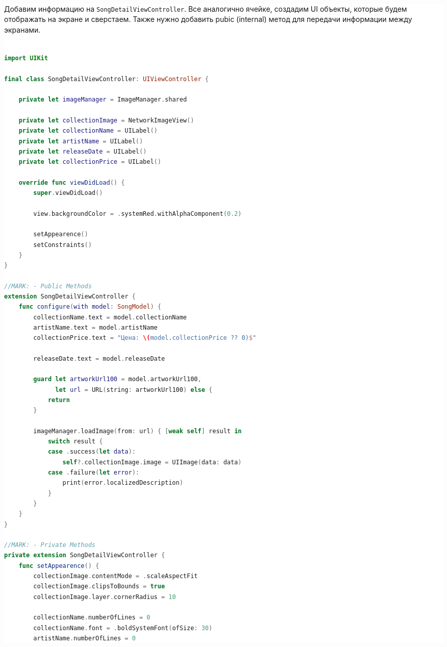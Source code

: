 Добавим информацию на `SongDetailViewController`. Все аналогично ячейке, создадим UI объекты, которые будем отображать на экране и сверстаем. Также нужно добавить pubic (internal) метод для передачи информации между экранами.

```swift

import UIKit

final class SongDetailViewController: UIViewController {

    private let imageManager = ImageManager.shared

    private let collectionImage = NetworkImageView()
    private let collectionName = UILabel()
    private let artistName = UILabel()
    private let releaseDate = UILabel()
    private let collectionPrice = UILabel()
    
    override func viewDidLoad() {
        super.viewDidLoad()

        view.backgroundColor = .systemRed.withAlphaComponent(0.2)

        setAppearence()
        setConstraints()
    }
}

//MARK: - Public Methods
extension SongDetailViewController {
    func configure(with model: SongModel) {
        collectionName.text = model.collectionName
        artistName.text = model.artistName
        collectionPrice.text = "Цена: \(model.collectionPrice ?? 0)$"

        releaseDate.text = model.releaseDate
        
        guard let artworkUrl100 = model.artworkUrl100,
              let url = URL(string: artworkUrl100) else {
            return
        }

        imageManager.loadImage(from: url) { [weak self] result in
            switch result {
            case .success(let data):
                self?.collectionImage.image = UIImage(data: data)
            case .failure(let error):
                print(error.localizedDescription)
            }
        }
    }
}

//MARK: - Private Methods
private extension SongDetailViewController {
    func setAppearence() {
        collectionImage.contentMode = .scaleAspectFit
        collectionImage.clipsToBounds = true
        collectionImage.layer.cornerRadius = 10

        collectionName.numberOfLines = 0
        collectionName.font = .boldSystemFont(ofSize: 30)
        artistName.numberOfLines = 0

```